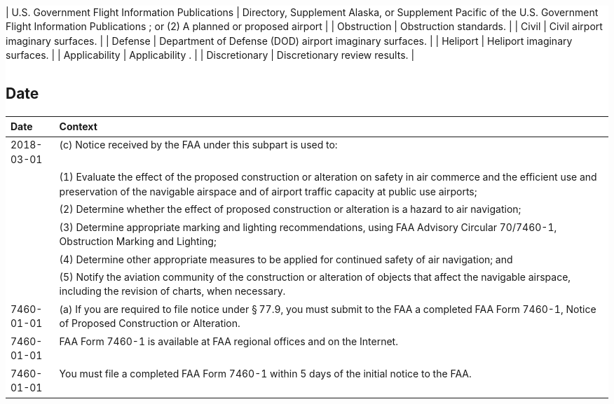 | U.S. Government Flight Information Publications | Directory, Supplement Alaska, or Supplement Pacific of the U.S. Government Flight Information Publications ; or (2) A planned or proposed airport     |
| Obstruction                                     | Obstruction  standards.                                                                                                                               |
| Civil                                           | Civil  airport imaginary surfaces.                                                                                                                    |
| Defense                                         | Department of  Defense  (DOD) airport imaginary surfaces.                                                                                             |
| Heliport                                        | Heliport  imaginary surfaces.                                                                                                                         |
| Applicability                                   | Applicability .                                                                                                                                       |
| Discretionary                                   | Discretionary  review results.                                                                                                                        |


## Date

| Date       | Context                                                                                                                                                                                                                             |
|:-----------|:------------------------------------------------------------------------------------------------------------------------------------------------------------------------------------------------------------------------------------|
| 2018-03-01 | (c) Notice received by the FAA under this subpart is used to:                                                                                                                                                                       |
|            |               (1) Evaluate the effect of the proposed construction or alteration on safety in air commerce and the efficient use and preservation of the navigable airspace and of airport traffic capacity at public use airports; |
|            |               (2) Determine whether the effect of proposed construction or alteration is a hazard to air navigation;                                                                                                                |
|            |               (3) Determine appropriate marking and lighting recommendations, using FAA Advisory Circular 70/7460-1, Obstruction Marking and Lighting;                                                                              |
|            |               (4) Determine other appropriate measures to be applied for continued safety of air navigation; and                                                                                                                    |
|            |               (5) Notify the aviation community of the construction or alteration of objects that affect the navigable airspace, including the revision of charts, when necessary.                                                  |
| 7460-01-01 | (a) If you are required to file notice under &#167;&#8201;77.9, you must submit to the FAA a completed FAA Form 7460-1, Notice of Proposed Construction or Alteration.                                                              |
| 7460-01-01 | FAA Form 7460-1 is available at FAA regional offices and on the Internet.                                                                                                                                                           |
| 7460-01-01 | You must file a completed FAA Form 7460-1 within 5 days of the initial notice to the FAA.                                                                                                                                           |


